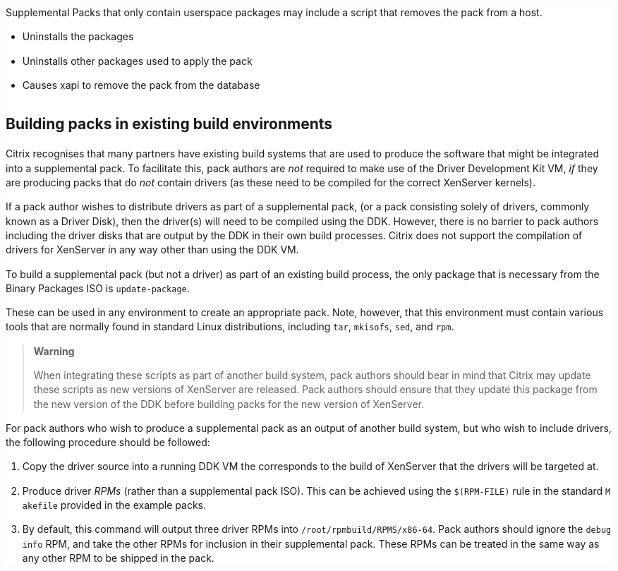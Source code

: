 Supplemental Packs that only contain userspace packages may include a
script that removes the pack from a host.

-  Uninstalls the packages

-  Uninstalls other packages used to apply the pack

-  Causes xapi to remove the pack from the database

## Building packs in existing build environments

Citrix recognises that many partners have existing build systems that
are used to produce the software that might be integrated into a
supplemental pack. To facilitate this, pack authors are *not* required
to make use of the Driver Development Kit VM, *if* they are producing
packs that do *not* contain drivers (as these need to be compiled for
the correct XenServer kernels).

If a pack author wishes to distribute drivers as part of a supplemental
pack, (or a pack consisting solely of drivers, commonly known as a
Driver Disk), then the driver(s) will need to be compiled using the DDK.
However, there is no barrier to pack authors including the driver disks
that are output by the DDK in their own build processes. Citrix does not
support the compilation of drivers for XenServer in any way other than
using the DDK VM.

To build a supplemental pack (but not a driver) as part of an existing
build process, the only package that is necessary from the Binary
Packages ISO is `update-package`.

These can be used in any environment to create an appropriate pack.
Note, however, that this environment must contain various tools that are
normally found in standard Linux distributions, including `tar`,
`mkisofs`, `sed`, and `rpm`.

> **Warning**
>
> When integrating these scripts as part of another build system, pack authors should bear in mind that Citrix may update these scripts as new versions of XenServer are released.
> Pack authors should ensure that they update this package from the new version of the DDK before building packs for the new version of XenServer.

For pack authors who wish to produce a supplemental pack as an output of
another build system, but who wish to include drivers, the following
procedure should be followed:

1.  Copy the driver source into a running DDK VM the corresponds to the
    build of XenServer that the drivers will be targeted at.

1.  Produce driver *RPMs* (rather than a supplemental pack ISO). This
    can be achieved using the `$(RPM-FILE)` rule in the standard
    `Makefile` provided in the example packs.

1.  By default, this command will output three driver RPMs into
    `/root/rpmbuild/RPMS/x86-64`. Pack authors should ignore the
    `debuginfo` RPM, and take the other RPMs for inclusion in their
    supplemental pack. These RPMs can be treated in the same way as any
    other RPM to be shipped in the pack.
